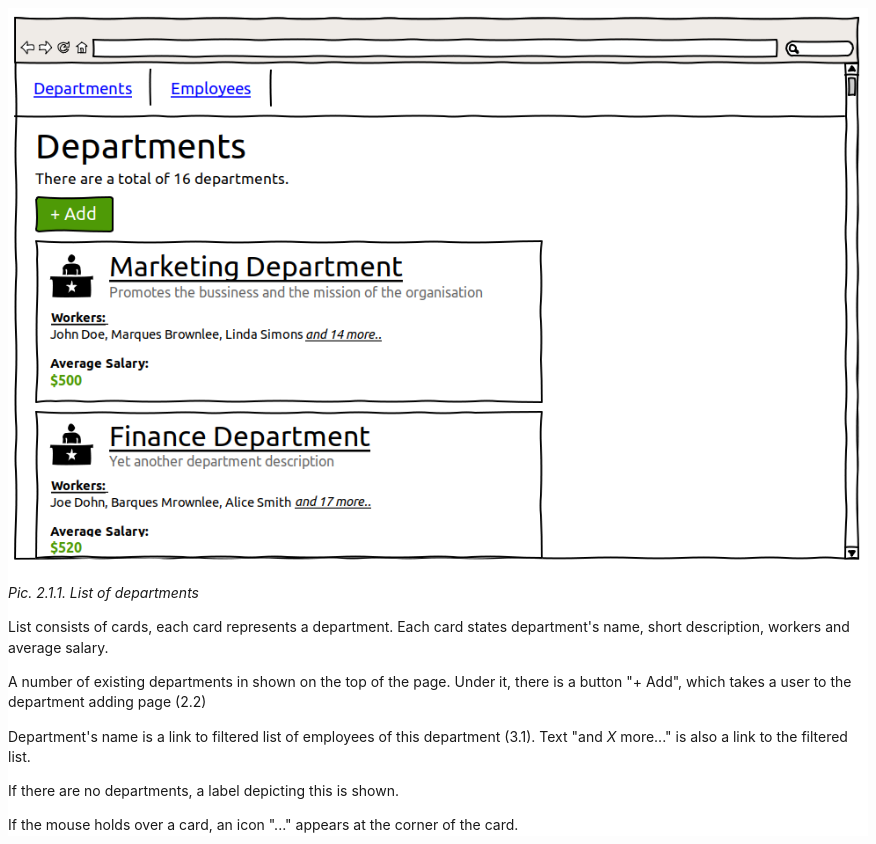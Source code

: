 ![Department List](./images/DepartmentList.png)

_Pic. 2.1.1. List of departments_

List consists of cards, each card represents a department.
Each card states department's name, short description, workers and average salary.

A number of existing departments in shown on the top of the page.
Under it, there is a button "+ Add", which takes a user to the department adding page (2.2)

Department's name is a link to filtered list of employees of this department (3.1). Text "and _X_ more..." is also a link to the filtered list.

If there are no departments, a label depicting this is shown.

If the mouse holds over a card, an icon "..." appears at the corner of the card.
